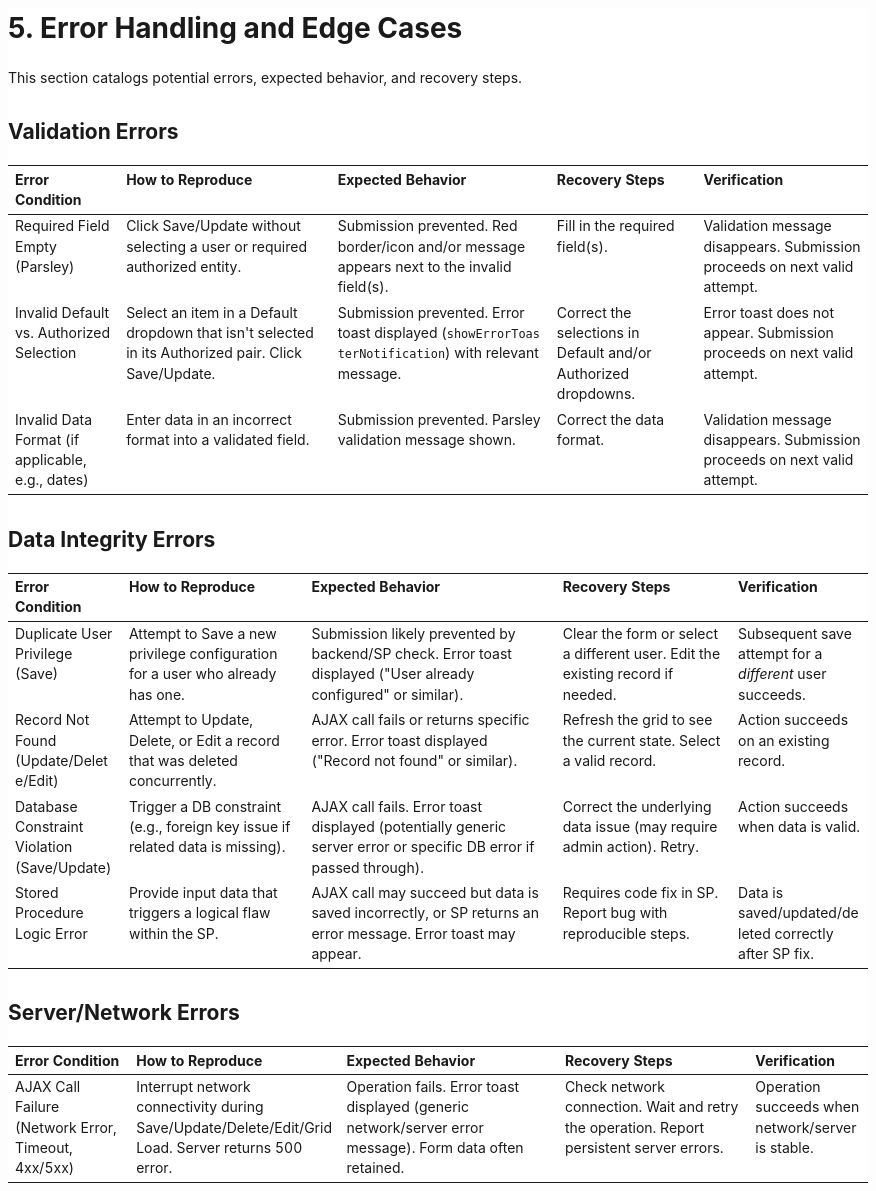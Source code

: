 # 5. Error Handling and Edge Cases

This section catalogs potential errors, expected behavior, and recovery steps.

## Validation Errors

| Error Condition                                  | How to Reproduce                                                                   | Expected Behavior                                                                              | Recovery Steps                       | Verification                                                                |
| :----------------------------------------------- | :--------------------------------------------------------------------------------- | :--------------------------------------------------------------------------------------------- | :----------------------------------- | :-------------------------------------------------------------------------- |
| Required Field Empty (Parsley)                   | Click Save/Update without selecting a user or required authorized entity.          | Submission prevented. Red border/icon and/or message appears next to the invalid field(s).     | Fill in the required field(s).     | Validation message disappears. Submission proceeds on next valid attempt. |
| Invalid Default vs. Authorized Selection       | Select an item in a Default dropdown that isn't selected in its Authorized pair. Click Save/Update. | Submission prevented. Error toast displayed (`showErrorToasterNotification`) with relevant message. | Correct the selections in Default and/or Authorized dropdowns. | Error toast does not appear. Submission proceeds on next valid attempt.   |
| Invalid Data Format (if applicable, e.g., dates) | Enter data in an incorrect format into a validated field.                           | Submission prevented. Parsley validation message shown.                                        | Correct the data format.           | Validation message disappears. Submission proceeds on next valid attempt. |

## Data Integrity Errors

| Error Condition                         | How to Reproduce                                                         | Expected Behavior                                                                                                | Recovery Steps                                                     | Verification                                                               |
| :-------------------------------------- | :----------------------------------------------------------------------- | :--------------------------------------------------------------------------------------------------------------- | :----------------------------------------------------------------- | :------------------------------------------------------------------------- |
| Duplicate User Privilege (Save)         | Attempt to Save a new privilege configuration for a user who already has one. | Submission likely prevented by backend/SP check. Error toast displayed ("User already configured" or similar). | Clear the form or select a different user. Edit the existing record if needed. | Subsequent save attempt for a *different* user succeeds.                   |
| Record Not Found (Update/Delete/Edit) | Attempt to Update, Delete, or Edit a record that was deleted concurrently. | AJAX call fails or returns specific error. Error toast displayed ("Record not found" or similar).                | Refresh the grid to see the current state. Select a valid record. | Action succeeds on an existing record.                                     |
| Database Constraint Violation (Save/Update) | Trigger a DB constraint (e.g., foreign key issue if related data is missing). | AJAX call fails. Error toast displayed (potentially generic server error or specific DB error if passed through). | Correct the underlying data issue (may require admin action). Retry. | Action succeeds when data is valid.                                        |
| Stored Procedure Logic Error            | Provide input data that triggers a logical flaw within the SP.           | AJAX call may succeed but data is saved incorrectly, or SP returns an error message. Error toast may appear. | Requires code fix in SP. Report bug with reproducible steps.       | Data is saved/updated/deleted correctly after SP fix.                    |

## Server/Network Errors

| Error Condition                                    | How to Reproduce                                                                                             | Expected Behavior                                                                                   | Recovery Steps                                                                        | Verification                                                                       |
| :------------------------------------------------- | :----------------------------------------------------------------------------------------------------------- | :-------------------------------------------------------------------------------------------------- | :------------------------------------------------------------------------------------ | :--------------------------------------------------------------------------------- |
| AJAX Call Failure (Network Error, Timeout, 4xx/5xx) | Interrupt network connectivity during Save/Update/Delete/Edit/Grid Load. Server returns 500 error.             | Operation fails. Error toast displayed (generic network/server error message). Form data often retained. | Check network connection. Wait and retry the operation. Report persistent server errors. | Operation succeeds when network/server is stable.                                |